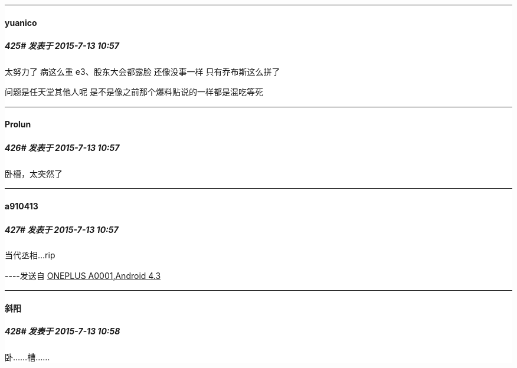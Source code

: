 





-----

####  yuanico  
##### 425#       发表于 2015-7-13 10:57




太努力了 病这么重 e3、股东大会都露脸 还像没事一样 只有乔布斯这么拼了

问题是任天堂其他人呢 是不是像之前那个爆料贴说的一样都是混吃等死







-----

####  Prolun  
##### 426#       发表于 2015-7-13 10:57




卧槽，太突然了







-----

####  a910413  
##### 427#       发表于 2015-7-13 10:57




当代丞相…rip


----发送自 [ONEPLUS A0001,Android 4.3](http://stage1.5j4m.com/?1.17)







-----

####  斜阳  
##### 428#       发表于 2015-7-13 10:58




卧……槽……


